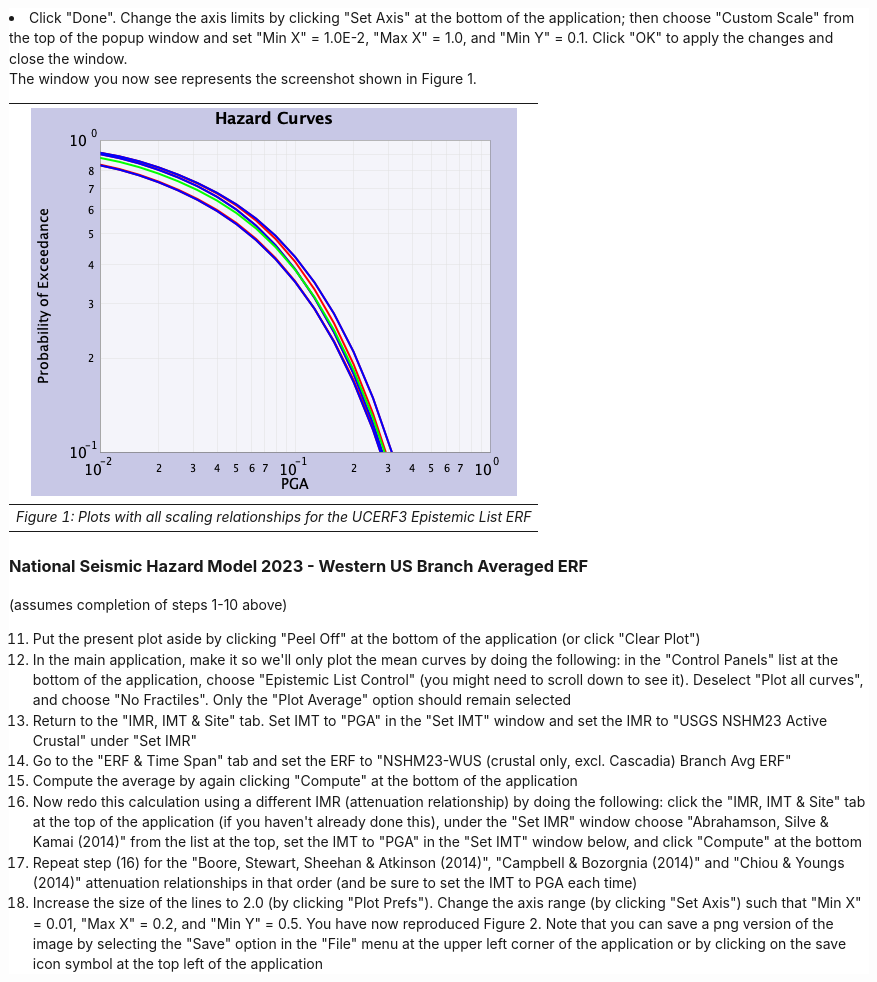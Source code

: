 </li>

<li>Click "Done". Change the axis limits by clicking "Set Axis" at the bottom of the application; then choose "Custom Scale" from the top of the popup window and set "Min X" = 1.0E-2, "Max X" = 1.0, and "Min Y" = 0.1. Click "OK" to apply the changes and close the window.</li>
</ol>
The window you now see represents the screenshot shown in Figure 1.

| ![Figure 1](resources/Figure_1.png) | 
|:--:| 
| *Figure 1: Plots with all scaling relationships for the UCERF3 Epistemic List ERF* |

### National Seismic Hazard Model 2023 - Western US Branch Averaged ERF
(assumes completion of steps 1-10 above)

<ol start="11">
<li>Put the present plot aside by clicking "Peel Off" at the bottom of the application (or click "Clear Plot")</li>
<li>In the main application, make it so we'll only plot the mean curves by doing the following: in the "Control Panels" list at the bottom of the application, choose "Epistemic List Control" (you might need to scroll down to see it). Deselect "Plot all curves", and choose "No Fractiles". Only the "Plot Average" option should remain selected</li>
<li>Return to the "IMR, IMT & Site" tab. Set IMT to "PGA" in the "Set IMT" window and set the IMR to "USGS NSHM23 Active Crustal" under "Set IMR"</li>
<li>Go to the "ERF & Time Span" tab and set the ERF to "NSHM23-WUS (crustal only, excl. Cascadia) Branch Avg ERF"</li>
<li>Compute the average by again clicking "Compute" at the bottom of the application</li>
<li>Now redo this calculation using a different IMR (attenuation relationship) by doing the following: click the "IMR, IMT & Site" tab at the top of the application (if you haven't already done this), under the "Set IMR" window choose "Abrahamson, Silve & Kamai (2014)" from the list at the top, set the IMT to "PGA" in the "Set IMT" window below, and click "Compute" at the bottom</li>
<li>Repeat step (16) for the "Boore, Stewart, Sheehan & Atkinson (2014)", "Campbell & Bozorgnia (2014)" and "Chiou & Youngs (2014)" attenuation relationships in that order (and be sure to set the IMT to PGA each time)</li>
<li>Increase the size of the lines to 2.0 (by clicking "Plot Prefs"). Change the axis range (by clicking "Set Axis") such that "Min X" = 0.01, "Max X" = 0.2, and "Min Y" = 0.5. You have now reproduced Figure 2. Note that you can save a png version of the image by selecting the "Save" option in the "File" menu at the upper left corner of the application or by clicking on the save icon symbol at the top left of the application</li>
</ol>
